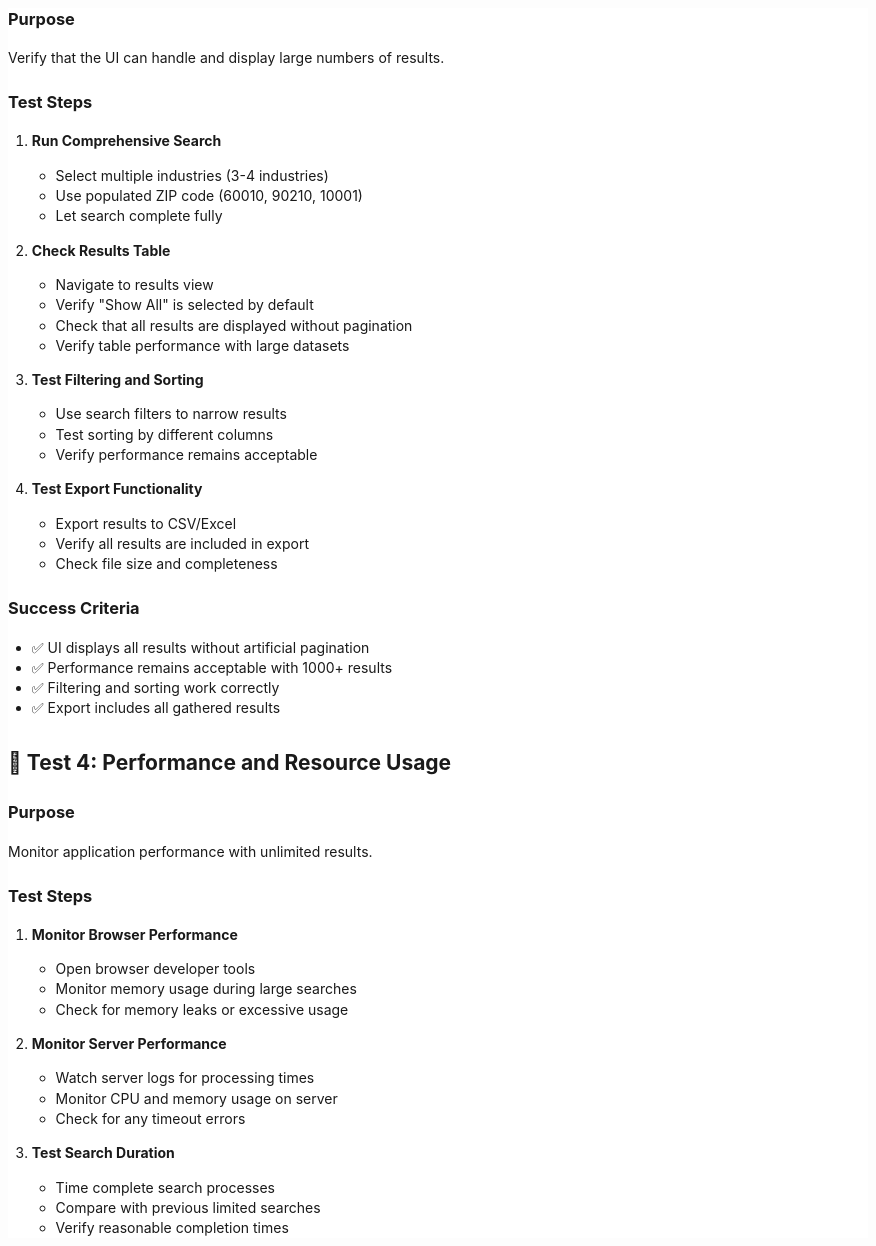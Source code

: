 ### Purpose
Verify that the UI can handle and display large numbers of results.

### Test Steps

1. **Run Comprehensive Search**
   - Select multiple industries (3-4 industries)
   - Use populated ZIP code (60010, 90210, 10001)
   - Let search complete fully

2. **Check Results Table**
   - Navigate to results view
   - Verify "Show All" is selected by default
   - Check that all results are displayed without pagination
   - Verify table performance with large datasets

3. **Test Filtering and Sorting**
   - Use search filters to narrow results
   - Test sorting by different columns
   - Verify performance remains acceptable

4. **Test Export Functionality**
   - Export results to CSV/Excel
   - Verify all results are included in export
   - Check file size and completeness

### Success Criteria
- ✅ UI displays all results without artificial pagination
- ✅ Performance remains acceptable with 1000+ results
- ✅ Filtering and sorting work correctly
- ✅ Export includes all gathered results

## 🎯 Test 4: Performance and Resource Usage

### Purpose
Monitor application performance with unlimited results.

### Test Steps

1. **Monitor Browser Performance**
   - Open browser developer tools
   - Monitor memory usage during large searches
   - Check for memory leaks or excessive usage

2. **Monitor Server Performance**
   - Watch server logs for processing times
   - Monitor CPU and memory usage on server
   - Check for any timeout errors

3. **Test Search Duration**
   - Time complete search processes
   - Compare with previous limited searches
   - Verify reasonable completion times
